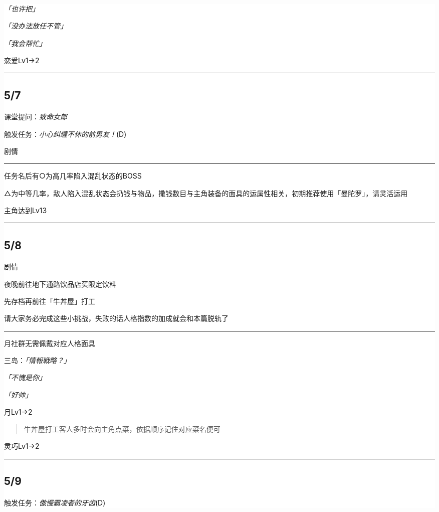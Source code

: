 *「也许把」*

*「没办法放任不管」*

*「我会帮忙」*

恋爱Lv1→2

---

## 5/7

课堂提问：*致命女郎*

触发任务：*小心纠缠不休的前男友！*(D)

剧情

---

任务名后有○为高几率陷入混乱状态的BOSS

△为中等几率，敌人陷入混乱状态会扔钱与物品，撒钱数目与主角装备的面具的运属性相关，初期推荐使用「曼陀罗」，请灵活运用

主角达到Lv13

---

## 5/8

剧情

夜晚前往地下通路饮品店买限定饮料

先存档再前往「牛丼屋」打工

请大家务必完成这些小挑战，失败的话人格指数的加成就会和本篇脱轨了

---

月社群无需佩戴对应人格面具

三岛：*「情報戦略？」*

*「不愧是你」*

*「好帅」*

月Lv1→2

> 牛丼屋打工客人多时会向主角点菜，依据顺序记住对应菜名便可

灵巧Lv1→2

---

## 5/9

触发任务：*傲慢霸凌者的牙齿*(D)
